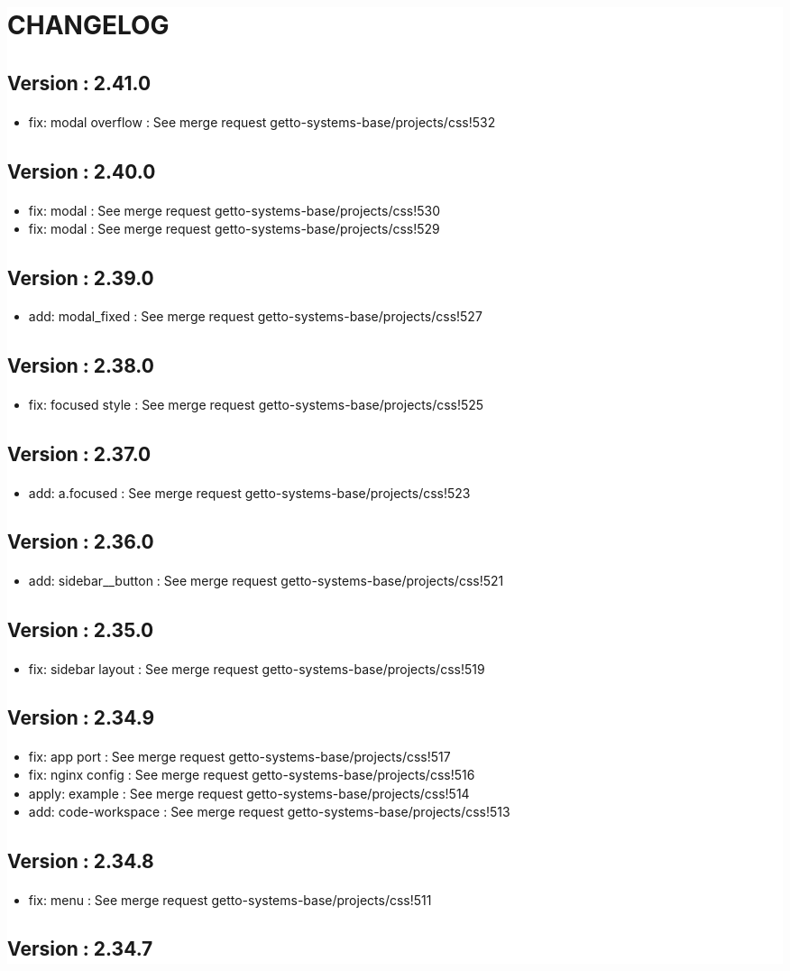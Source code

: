 # CHANGELOG

## Version : 2.41.0

- fix: modal overflow : See merge request getto-systems-base/projects/css!532


## Version : 2.40.0

- fix: modal : See merge request getto-systems-base/projects/css!530
- fix: modal : See merge request getto-systems-base/projects/css!529


## Version : 2.39.0

- add: modal_fixed : See merge request getto-systems-base/projects/css!527


## Version : 2.38.0

- fix: focused style : See merge request getto-systems-base/projects/css!525


## Version : 2.37.0

- add: a.focused : See merge request getto-systems-base/projects/css!523


## Version : 2.36.0

- add: sidebar__button : See merge request getto-systems-base/projects/css!521


## Version : 2.35.0

- fix: sidebar layout : See merge request getto-systems-base/projects/css!519



## Version : 2.34.9

- fix: app port : See merge request getto-systems-base/projects/css!517
- fix: nginx config : See merge request getto-systems-base/projects/css!516
- apply: example : See merge request getto-systems-base/projects/css!514
- add: code-workspace : See merge request getto-systems-base/projects/css!513


## Version : 2.34.8

- fix: menu : See merge request getto-systems-base/projects/css!511


## Version : 2.34.7
